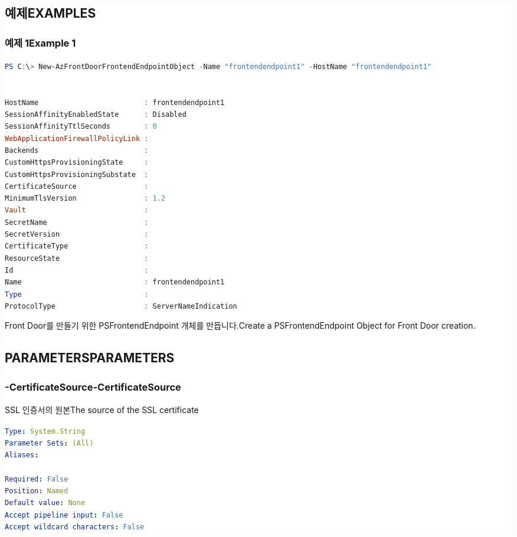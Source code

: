 ## <span data-ttu-id="024c3-107">예제</span><span class="sxs-lookup"><span data-stu-id="024c3-107">EXAMPLES</span></span>

### <span data-ttu-id="024c3-108">예제 1</span><span class="sxs-lookup"><span data-stu-id="024c3-108">Example 1</span></span>
```powershell
PS C:\> New-AzFrontDoorFrontendEndpointObject -Name "frontendendpoint1" -HostName "frontendendpoint1"


HostName                         : frontendendpoint1
SessionAffinityEnabledState      : Disabled
SessionAffinityTtlSeconds        : 0
WebApplicationFirewallPolicyLink :
Backends                         :
CustomHttpsProvisioningState     :
CustomHttpsProvisioningSubstate  :
CertificateSource                :
MinimumTlsVersion                : 1.2
Vault                            :
SecretName                       :
SecretVersion                    :
CertificateType                  :
ResourceState                    :
Id                               :
Name                             : frontendendpoint1
Type                             :
ProtocolType                     : ServerNameIndication
```

<span data-ttu-id="024c3-109">Front Door를 만들기 위한 PSFrontendEndpoint 개체를 만듭니다.</span><span class="sxs-lookup"><span data-stu-id="024c3-109">Create a PSFrontendEndpoint Object for Front Door creation.</span></span>

## <span data-ttu-id="024c3-110">PARAMETERS</span><span class="sxs-lookup"><span data-stu-id="024c3-110">PARAMETERS</span></span>

### <span data-ttu-id="024c3-111">-CertificateSource</span><span class="sxs-lookup"><span data-stu-id="024c3-111">-CertificateSource</span></span>
<span data-ttu-id="024c3-112">SSL 인증서의 원본</span><span class="sxs-lookup"><span data-stu-id="024c3-112">The source of the SSL certificate</span></span>

```yaml
Type: System.String
Parameter Sets: (All)
Aliases:

Required: False
Position: Named
Default value: None
Accept pipeline input: False
Accept wildcard characters: False
```
